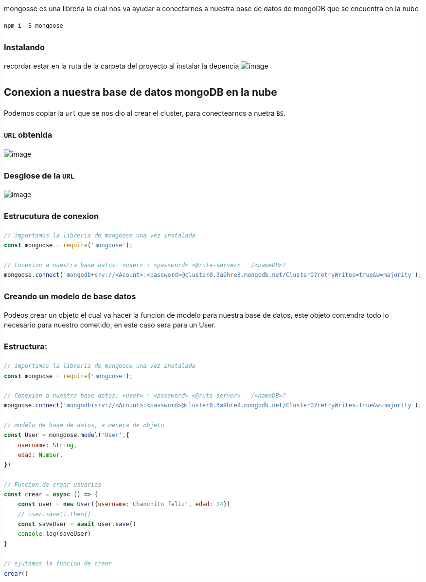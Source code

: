 mongosse es una libreria la cual nos va ayudar a conectarnos a nuestra base de datos de mongoDB que se encuentra en la nube

```.nodejs
npm i -S mongoose
```
### Instalando 
recordar estar en la ruta de la carpeta del proyecto al instalar la depencia
![image](https://user-images.githubusercontent.com/42829215/192471309-994999d4-4ced-4d2d-8cfb-9cdc173a577d.png)

## Conexion a nuestra base de datos mongoDB en la nube
Podemos copiar la ``url`` que se nos dio al crear el cluster, para conectearnos a nuetra ``BS``.

### ``URL`` obtenida
![image](https://user-images.githubusercontent.com/42829215/192471820-f1804e86-a315-47b2-9e7a-e85b88c47c59.png)

### Desglose de la ``URL``
![image](https://user-images.githubusercontent.com/42829215/192472170-0780b11c-b5e8-4f51-b6db-a2b6cf4ce1c1.png)

### Estrucutura de conexion 
```.js
// importamos la libreria de mongoose una vez instalada
const mongoose = require('mongoose');

// Conexion a nuestra base datos: <user> : <password> <@ruta-server>   /<nameDB>?
mongoose.connect('mongodb+srv://<Acount>:<password>@cluster0.3a9hre8.mongodb.net/Cluster0?retryWrites=true&w=majority');
```

### Creando un modelo de base datos  
Podeos crear un objeto el cual va hacer la funcion de modelo para nuestra base de datos, este objeto contendra todo lo necesario para nuestro cometido, en este caso sera para un User.

### Estructura:
```.js
// importamos la libreria de mongoose una vez instalada
const mongoose = require('mongoose');

// Conexion a nuestra base datos: <user> : <password> <@ruta-server>   /<nameDB>?
mongoose.connect('mongodb+srv://<Acount>:<password>@cluster0.3a9hre8.mongodb.net/Cluster0?retryWrites=true&w=majority');

// modelo de base de datos, a menera de objeto
const User = mongoose.model('User',{
    username: String,
    edad: Number,
})

// Funcion de crear usuarios
const crear = async () => {
    const user = new User({username:'Chanchito feliz', edad: 24})
    // user.save().then()
    const saveUser = await user.save()
    console.log(saveUser)
}

// ejutamos la funcion de crear
crear()
```
